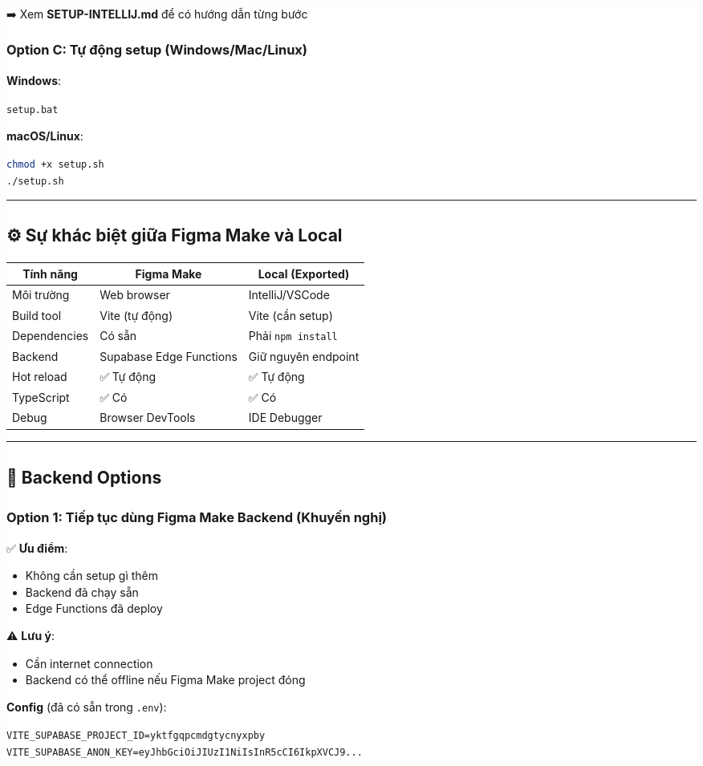 ➡️ Xem **SETUP-INTELLIJ.md** để có hướng dẫn từng bước

### Option C: Tự động setup (Windows/Mac/Linux)

**Windows**:
```bash
setup.bat
```

**macOS/Linux**:
```bash
chmod +x setup.sh
./setup.sh
```

---

## ⚙️ Sự khác biệt giữa Figma Make và Local

| Tính năng | Figma Make | Local (Exported) |
|-----------|------------|------------------|
| Môi trường | Web browser | IntelliJ/VSCode |
| Build tool | Vite (tự động) | Vite (cần setup) |
| Dependencies | Có sẵn | Phải `npm install` |
| Backend | Supabase Edge Functions | Giữ nguyên endpoint |
| Hot reload | ✅ Tự động | ✅ Tự động |
| TypeScript | ✅ Có | ✅ Có |
| Debug | Browser DevTools | IDE Debugger |

---

## 🔄 Backend Options

### Option 1: Tiếp tục dùng Figma Make Backend (Khuyến nghị)

✅ **Ưu điểm**:
- Không cần setup gì thêm
- Backend đã chạy sẵn
- Edge Functions đã deploy

⚠️ **Lưu ý**:
- Cần internet connection
- Backend có thể offline nếu Figma Make project đóng

**Config** (đã có sẵn trong `.env`):
```env
VITE_SUPABASE_PROJECT_ID=yktfgqpcmdgtycnyxpby
VITE_SUPABASE_ANON_KEY=eyJhbGciOiJIUzI1NiIsInR5cCI6IkpXVCJ9...
```
